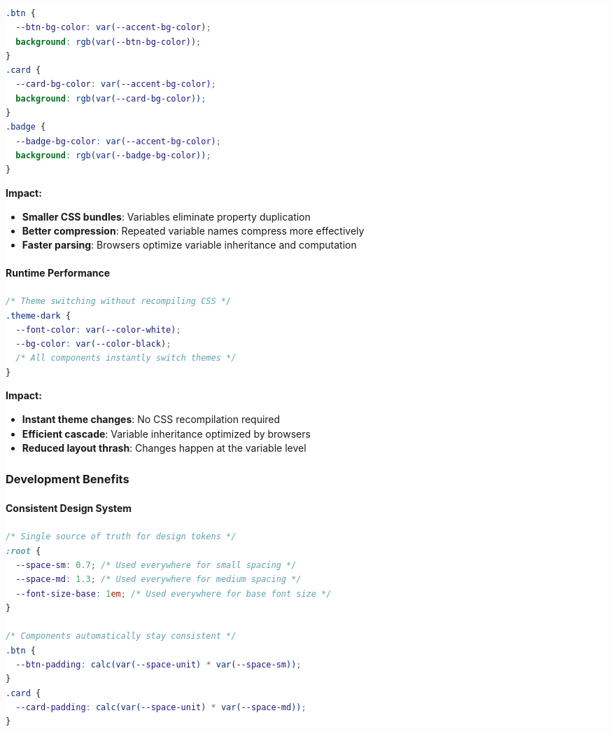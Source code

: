 ```css
.btn {
  --btn-bg-color: var(--accent-bg-color);
  background: rgb(var(--btn-bg-color));
}
.card {
  --card-bg-color: var(--accent-bg-color);
  background: rgb(var(--card-bg-color));
}
.badge {
  --badge-bg-color: var(--accent-bg-color);
  background: rgb(var(--badge-bg-color));
}
```

**Impact:**

- **Smaller CSS bundles**: Variables eliminate property duplication
- **Better compression**: Repeated variable names compress more effectively
- **Faster parsing**: Browsers optimize variable inheritance and computation

#### Runtime Performance

```css
/* Theme switching without recompiling CSS */
.theme-dark {
  --font-color: var(--color-white);
  --bg-color: var(--color-black);
  /* All components instantly switch themes */
}
```

**Impact:**

- **Instant theme changes**: No CSS recompilation required
- **Efficient cascade**: Variable inheritance optimized by browsers
- **Reduced layout thrash**: Changes happen at the variable level

### Development Benefits

#### Consistent Design System

```css
/* Single source of truth for design tokens */
:root {
  --space-sm: 0.7; /* Used everywhere for small spacing */
  --space-md: 1.3; /* Used everywhere for medium spacing */
  --font-size-base: 1em; /* Used everywhere for base font size */
}

/* Components automatically stay consistent */
.btn {
  --btn-padding: calc(var(--space-unit) * var(--space-sm));
}
.card {
  --card-padding: calc(var(--space-unit) * var(--space-md));
}
```
